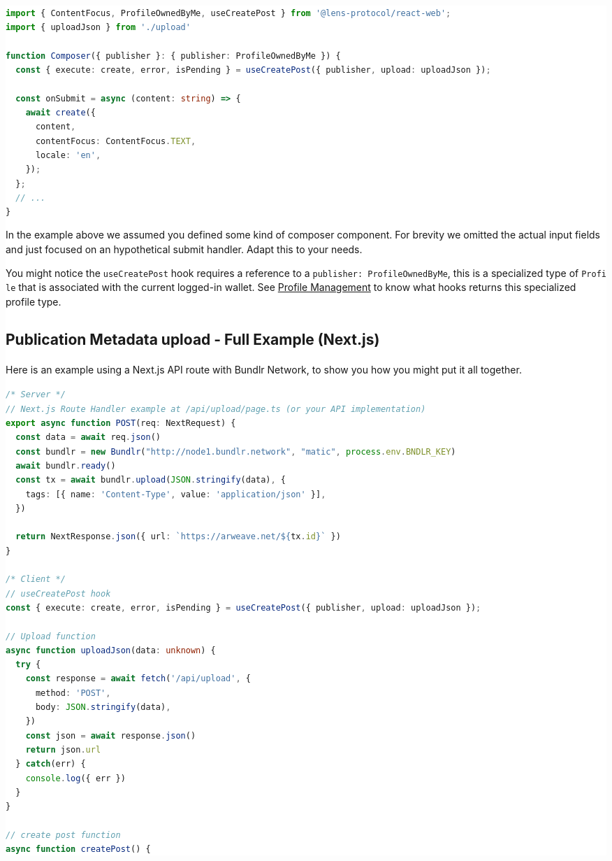```typescript Composer.tsx
import { ContentFocus, ProfileOwnedByMe, useCreatePost } from '@lens-protocol/react-web';
import { uploadJson } from './upload'

function Composer({ publisher }: { publisher: ProfileOwnedByMe }) {
  const { execute: create, error, isPending } = useCreatePost({ publisher, upload: uploadJson });

  const onSubmit = async (content: string) => {
    await create({
      content,
      contentFocus: ContentFocus.TEXT,
      locale: 'en',
    });
  };
  // ...
}
```

In the example above we assumed you defined some kind of composer component. For brevity we omitted the actual input fields and just focused on an hypothetical submit handler. Adapt this to your needs.

You might notice the `useCreatePost` hook requires a reference to a `publisher: ProfileOwnedByMe`, this is a specialized type of `Profile` that is associated with the current logged-in wallet. See [Profile Management](doc:profile-management) to know what hooks returns this specialized profile type.

## Publication Metadata upload - Full Example (Next.js)

Here is an example using a Next.js API route with Bundlr Network, to show you how you might put it all together.

```typescript
/* Server */
// Next.js Route Handler example at /api/upload/page.ts (or your API implementation)
export async function POST(req: NextRequest) {
  const data = await req.json()
  const bundlr = new Bundlr("http://node1.bundlr.network", "matic", process.env.BNDLR_KEY)
  await bundlr.ready()
  const tx = await bundlr.upload(JSON.stringify(data), {
    tags: [{ name: 'Content-Type', value: 'application/json' }],
  })

  return NextResponse.json({ url: `https://arweave.net/${tx.id}` })
}

/* Client */
// useCreatePost hook
const { execute: create, error, isPending } = useCreatePost({ publisher, upload: uploadJson });

// Upload function
async function uploadJson(data: unknown) {
  try {
    const response = await fetch('/api/upload', {
      method: 'POST',
      body: JSON.stringify(data), 
    })
    const json = await response.json()
    return json.url
  } catch(err) {
    console.log({ err })
  }
}

// create post function
async function createPost() {
```